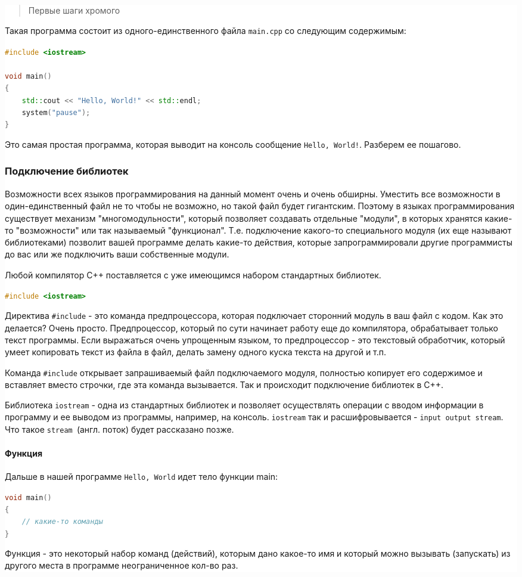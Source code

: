 > Первые шаги хромого

Такая программа состоит из одного-единственного файла `main.cpp` со следующим содержимым:

```c++
#include <iostream>

void main()
{
    std::cout << "Hello, World!" << std::endl;
    system("pause");
}
```
Это самая простая программа, которая выводит на консоль сообщение `Hello, World!`. Разберем ее пошагово.

### Подключение библиотек
Возможности всех языков программирования на данный момент очень и очень обширны. Уместить все возможности в один-единственный файл не то чтобы не возможно, но такой файл будет гигантским. Поэтому в языках программирования существует механизм "многомодульности", который позволяет создавать отдельные "модули", в которых хранятся какие-то "возможности" или так называемый "функционал". Т.е. подключение какого-то специального модуля (их еще называют библиотеками) позволит вашей программе делать какие-то действия, которые запрограммировали другие программисты до вас или же подключить ваши собственные модули.

Любой компилятор С++ поставляется с уже имеющимся набором стандартных библиотек. 

```c++
#include <iostream>
```

Директива `#include` - это команда предпроцессора, которая подключает сторонний модуль в ваш файл с кодом. Как это делается? Очень просто. Предпроцессор, который по сути начинает работу еще до компилятора, обрабатывает только текст программы. Если выражаться очень упрощенным языком, то предпроцессор - это текстовый обработчик, который умеет копировать текст из файла в файл, делать замену одного куска текста на другой и т.п.

Команда `#include` открывает запрашиваемый файл подключаемого модуля, полностью копирует его содержимое и вставляет вместо строчки, где эта команда вызывается. Так и происходит подключение библиотек в С++.

Библиотека `iostream` - одна из стандартных библиотек и позволяет осуществлять операции с вводом информации в программу и ее выводом из программы, например, на консоль. `iostream` так и расшифровывается - `input output stream`. Что такое `stream `(англ. поток) будет рассказано позже.

#### Функция
Дальше в нашей программе `Hello, World` идет тело функции main:

```c++
void main()
{
    // какие-то команды
}
```
Функция - это некоторый набор команд (действий), которым дано какое-то имя и который можно вызывать (запускать) из другого места в программе неограниченное кол-во раз.

